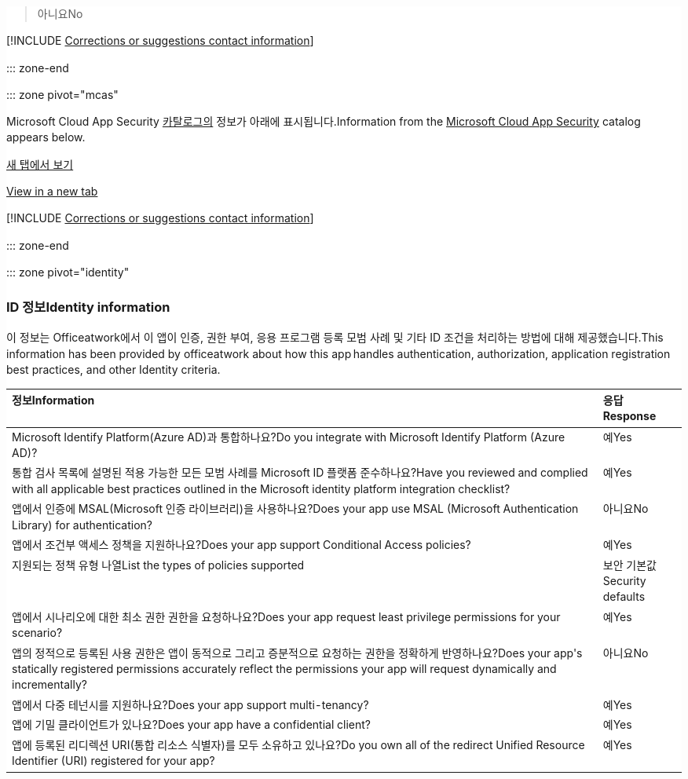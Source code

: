 ><span data-ttu-id="5b6b9-202">아니요</span><span class="sxs-lookup"><span data-stu-id="5b6b9-202">No</span></span>

[!INCLUDE [Corrections or suggestions contact information](../includes/corrections-or-suggestions.md)]

::: zone-end

::: zone pivot="mcas"

<span data-ttu-id="5b6b9-203">Microsoft Cloud App Security [카탈로그의](https://www.microsoft.com/enterprise-mobility-security/cloud-app-security) 정보가 아래에 표시됩니다.</span><span class="sxs-lookup"><span data-stu-id="5b6b9-203">Information from the [Microsoft Cloud App Security](https://www.microsoft.com/enterprise-mobility-security/cloud-app-security) catalog appears below.</span></span>

<iframe height='1020' title='<span data-ttu-id="5b6b9-204">Microsoft Cloud App Security 정보</span><span class="sxs-lookup"><span data-stu-id="5b6b9-204">Microsoft Cloud App Security Information</span></span>' src='https://appmcasinfoprod.azurewebsites.net/#/dashboard/35385' frameborder='no' style='width: 100%;'></iframe><span data-ttu-id="5b6b9-205">

<a href="https://appmcasinfoprod.azurewebsites.net/#/dashboard/35385" target="_blank">새 탭에서 보기</a></span><span class="sxs-lookup"><span data-stu-id="5b6b9-205">

<a href="https://appmcasinfoprod.azurewebsites.net/#/dashboard/35385" target="_blank">View in a new tab</a></span></span>

[!INCLUDE [Corrections or suggestions contact information](../includes/corrections-or-suggestions.md)]

::: zone-end

::: zone pivot="identity"

### <a name="identity-information"></a><span data-ttu-id="5b6b9-206">ID 정보</span><span class="sxs-lookup"><span data-stu-id="5b6b9-206">Identity information</span></span>

<span data-ttu-id="5b6b9-207">이 정보는 Officeatwork에서 이 앱이 인증, 권한 부여, 응용 프로그램 등록 모범 사례 및 기타 ID 조건을 처리하는 방법에 대해 제공했습니다.</span><span class="sxs-lookup"><span data-stu-id="5b6b9-207">This information has been provided by officeatwork about how this app handles authentication, authorization, application registration best practices, and other Identity criteria.</span></span>

| <span data-ttu-id="5b6b9-208">**정보**</span><span class="sxs-lookup"><span data-stu-id="5b6b9-208">**Information**</span></span> | <span data-ttu-id="5b6b9-209">**응답**</span><span class="sxs-lookup"><span data-stu-id="5b6b9-209">**Response**</span></span> |
|:----------------|:-------------|
| <span data-ttu-id="5b6b9-210">Microsoft Identify Platform(Azure AD)과 통합하나요?</span><span class="sxs-lookup"><span data-stu-id="5b6b9-210">Do you integrate with Microsoft Identify Platform (Azure AD)?</span></span>  | <span data-ttu-id="5b6b9-211">예</span><span class="sxs-lookup"><span data-stu-id="5b6b9-211">Yes</span></span> |
| <span data-ttu-id="5b6b9-212">통합 검사 목록에 설명된 적용 가능한 모든 모범 사례를 Microsoft ID 플랫폼 준수하나요?</span><span class="sxs-lookup"><span data-stu-id="5b6b9-212">Have you reviewed and complied with all applicable best practices outlined in the Microsoft identity platform integration checklist?</span></span>  | <span data-ttu-id="5b6b9-213">예</span><span class="sxs-lookup"><span data-stu-id="5b6b9-213">Yes</span></span> |
| <span data-ttu-id="5b6b9-214">앱에서 인증에 MSAL(Microsoft 인증 라이브러리)을 사용하나요?</span><span class="sxs-lookup"><span data-stu-id="5b6b9-214">Does your app use MSAL (Microsoft Authentication Library) for authentication?</span></span> | <span data-ttu-id="5b6b9-215">아니요</span><span class="sxs-lookup"><span data-stu-id="5b6b9-215">No</span></span> |
| <span data-ttu-id="5b6b9-216">앱에서 조건부 액세스 정책을 지원하나요?</span><span class="sxs-lookup"><span data-stu-id="5b6b9-216">Does your app support Conditional Access policies?</span></span> | <span data-ttu-id="5b6b9-217">예</span><span class="sxs-lookup"><span data-stu-id="5b6b9-217">Yes</span></span> |
| <span data-ttu-id="5b6b9-218">지원되는 정책 유형 나열</span><span class="sxs-lookup"><span data-stu-id="5b6b9-218">List the types of policies supported</span></span> | <span data-ttu-id="5b6b9-219">보안 기본값</span><span class="sxs-lookup"><span data-stu-id="5b6b9-219">Security defaults</span></span> |
| <span data-ttu-id="5b6b9-220">앱에서 시나리오에 대한 최소 권한 권한을 요청하나요?</span><span class="sxs-lookup"><span data-stu-id="5b6b9-220">Does your app request least privilege permissions for your scenario?</span></span> | <span data-ttu-id="5b6b9-221">예</span><span class="sxs-lookup"><span data-stu-id="5b6b9-221">Yes</span></span> |
| <span data-ttu-id="5b6b9-222">앱의 정적으로 등록된 사용 권한은 앱이 동적으로 그리고 증분적으로 요청하는 권한을 정확하게 반영하나요?</span><span class="sxs-lookup"><span data-stu-id="5b6b9-222">Does your app's statically registered permissions accurately reflect the permissions your app will request dynamically and incrementally?</span></span> | <span data-ttu-id="5b6b9-223">아니요</span><span class="sxs-lookup"><span data-stu-id="5b6b9-223">No</span></span> |
| <span data-ttu-id="5b6b9-224">앱에서 다중 테넌시를 지원하나요?</span><span class="sxs-lookup"><span data-stu-id="5b6b9-224">Does your app support multi-tenancy?</span></span> | <span data-ttu-id="5b6b9-225">예</span><span class="sxs-lookup"><span data-stu-id="5b6b9-225">Yes</span></span> |
| <span data-ttu-id="5b6b9-226">앱에 기밀 클라이언트가 있나요?</span><span class="sxs-lookup"><span data-stu-id="5b6b9-226">Does your app have a confidential client?</span></span> | <span data-ttu-id="5b6b9-227">예</span><span class="sxs-lookup"><span data-stu-id="5b6b9-227">Yes</span></span> |
| <span data-ttu-id="5b6b9-228">앱에 등록된 리디렉션 URI(통합 리소스 식별자)를 모두 소유하고 있나요?</span><span class="sxs-lookup"><span data-stu-id="5b6b9-228">Do you own all of the redirect Unified Resource Identifier (URI) registered for your app?</span></span> | <span data-ttu-id="5b6b9-229">예</span><span class="sxs-lookup"><span data-stu-id="5b6b9-229">Yes</span></span> |